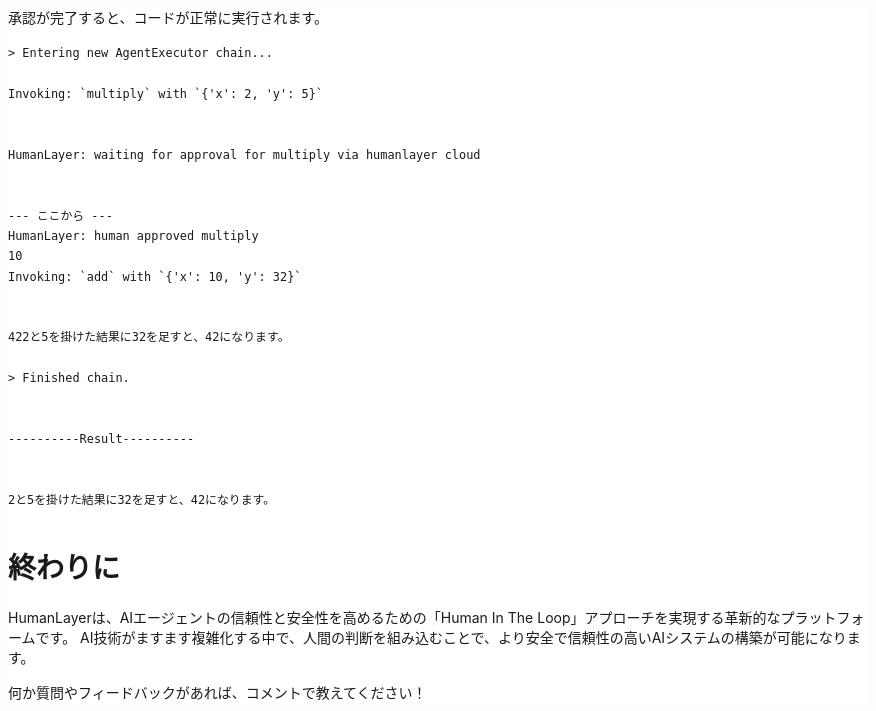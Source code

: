承認が完了すると、コードが正常に実行されます。

```
> Entering new AgentExecutor chain...

Invoking: `multiply` with `{'x': 2, 'y': 5}`


HumanLayer: waiting for approval for multiply via humanlayer cloud


--- ここから ---
HumanLayer: human approved multiply
10
Invoking: `add` with `{'x': 10, 'y': 32}`


422と5を掛けた結果に32を足すと、42になります。

> Finished chain.


----------Result----------


2と5を掛けた結果に32を足すと、42になります。
```

# 終わりに
HumanLayerは、AIエージェントの信頼性と安全性を高めるための「Human In The Loop」アプローチを実現する革新的なプラットフォームです。
AI技術がますます複雑化する中で、人間の判断を組み込むことで、より安全で信頼性の高いAIシステムの構築が可能になります。

何か質問やフィードバックがあれば、コメントで教えてください！